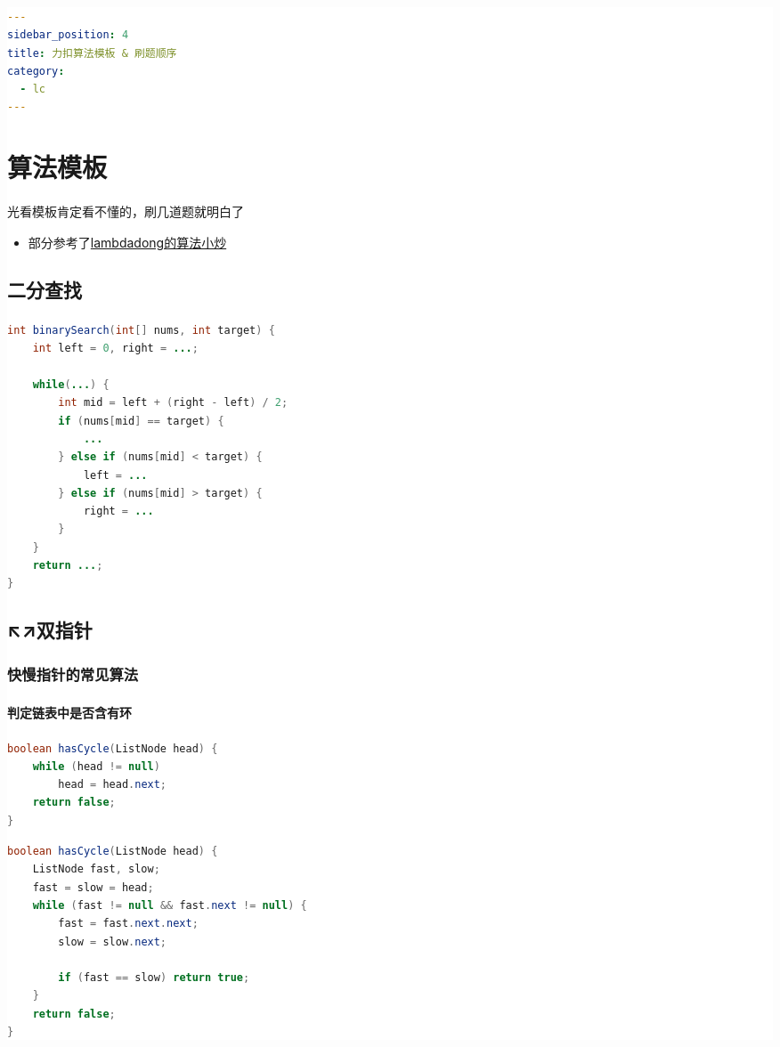 ```yaml
---
sidebar_position: 4
title: 力扣算法模板 & 刷题顺序
category:
  - lc
---
```


# 算法模板

光看模板肯定看不懂的，刷几道题就明白了

- 部分参考了[lambdadong的算法小炒](https://github.com/labuladong/fucking-algorithm)

## 二分查找

```java
int binarySearch(int[] nums, int target) {
    int left = 0, right = ...;

    while(...) {
        int mid = left + (right - left) / 2;
        if (nums[mid] == target) {
            ...
        } else if (nums[mid] < target) {
            left = ...
        } else if (nums[mid] > target) {
            right = ...
        }
    }
    return ...;
}
```

## ↖️↗️双指针

### 快慢指针的常见算法

#### 判定链表中是否含有环

```java
boolean hasCycle(ListNode head) {
    while (head != null)
        head = head.next;
    return false;
}
```

```java
boolean hasCycle(ListNode head) {
    ListNode fast, slow;
    fast = slow = head;
    while (fast != null && fast.next != null) {
        fast = fast.next.next;
        slow = slow.next;
        
        if (fast == slow) return true;
    }
    return false;
}
```

